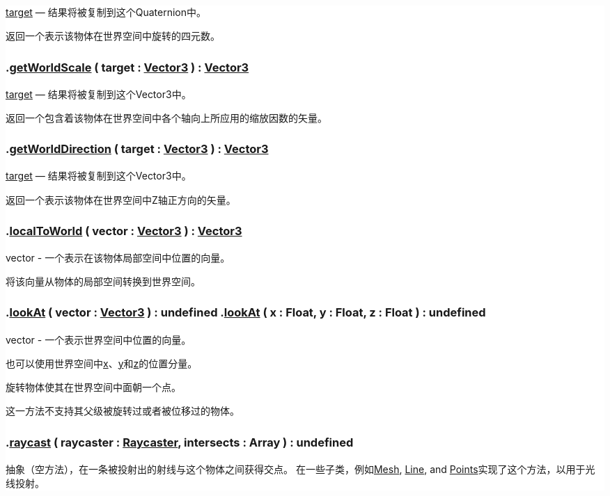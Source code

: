 [target](https://threejs.org/docs/index.html#api/zh/math/Quaternion) — 结果将被复制到这个Quaternion中。

返回一个表示该物体在世界空间中旋转的四元数。

### .[getWorldScale](https://threejs.org/docs/index.html#api/zh/core/Object3D.getWorldScale) ( target : [Vector3](https://threejs.org/docs/index.html#api/zh/math/Vector3) ) : [Vector3](https://threejs.org/docs/index.html#api/zh/math/Vector3)

[target](https://threejs.org/docs/index.html#api/zh/math/Vector3) — 结果将被复制到这个Vector3中。

返回一个包含着该物体在世界空间中各个轴向上所应用的缩放因数的矢量。

### .[getWorldDirection](https://threejs.org/docs/index.html#api/zh/core/Object3D.getWorldDirection) ( target : [Vector3](https://threejs.org/docs/index.html#api/zh/math/Vector3) ) : [Vector3](https://threejs.org/docs/index.html#api/zh/math/Vector3)

[target](https://threejs.org/docs/index.html#api/zh/math/Vector3) — 结果将被复制到这个Vector3中。

返回一个表示该物体在世界空间中Z轴正方向的矢量。

### .[localToWorld](https://threejs.org/docs/index.html#api/zh/core/Object3D.localToWorld) ( vector : [Vector3](https://threejs.org/docs/index.html#api/zh/math/Vector3) ) : [Vector3](https://threejs.org/docs/index.html#api/zh/math/Vector3)

vector - 一个表示在该物体局部空间中位置的向量。

将该向量从物体的局部空间转换到世界空间。

### .[lookAt](https://threejs.org/docs/index.html#api/zh/core/Object3D.lookAt) ( vector : [Vector3](https://threejs.org/docs/index.html#api/zh/math/Vector3) ) : undefined .[lookAt](https://threejs.org/docs/index.html#api/zh/core/Object3D.lookAt) ( x : Float, y : Float, z : Float ) : undefined

vector - 一个表示世界空间中位置的向量。

也可以使用世界空间中[x](https://threejs.org/docs/index.html#api/zh/core/Object3D.x)、[y](https://threejs.org/docs/index.html#api/zh/core/Object3D.y)和[z](https://threejs.org/docs/index.html#api/zh/core/Object3D.z)的位置分量。

旋转物体使其在世界空间中面朝一个点。

这一方法不支持其父级被旋转过或者被位移过的物体。

### .[raycast](https://threejs.org/docs/index.html#api/zh/core/Object3D.raycast) ( raycaster : [Raycaster](https://threejs.org/docs/index.html#api/zh/core/Raycaster), intersects : Array ) : undefined

抽象（空方法），在一条被投射出的射线与这个物体之间获得交点。 在一些子类，例如[Mesh](https://threejs.org/docs/index.html#api/zh/objects/Mesh), [Line](https://threejs.org/docs/index.html#api/zh/objects/Line), and [Points](https://threejs.org/docs/index.html#api/zh/objects/Points)实现了这个方法，以用于光线投射。
